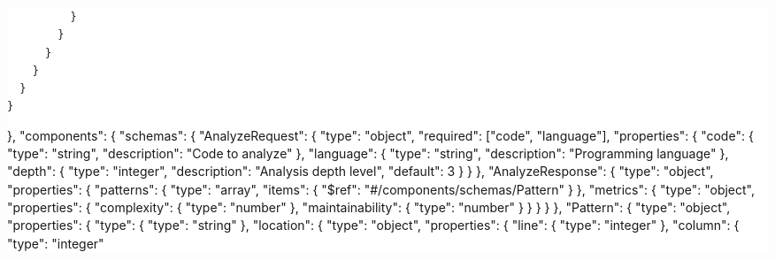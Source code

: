               }
            }
          }
        }
      }
    }
  },
  "components": {
    "schemas": {
      "AnalyzeRequest": {
        "type": "object",
        "required": ["code", "language"],
        "properties": {
          "code": {
            "type": "string",
            "description": "Code to analyze"
          },
          "language": {
            "type": "string",
            "description": "Programming language"
          },
          "depth": {
            "type": "integer",
            "description": "Analysis depth level",
            "default": 3
          }
        }
      },
      "AnalyzeResponse": {
        "type": "object",
        "properties": {
          "patterns": {
            "type": "array",
            "items": {
              "$ref": "#/components/schemas/Pattern"
            }
          },
          "metrics": {
            "type": "object",
            "properties": {
              "complexity": {
                "type": "number"
              },
              "maintainability": {
                "type": "number"
              }
            }
          }
        }
      },
      "Pattern": {
        "type": "object",
        "properties": {
          "type": {
            "type": "string"
          },
          "location": {
            "type": "object",
            "properties": {
              "line": {
                "type": "integer"
              },
              "column": {
                "type": "integer"